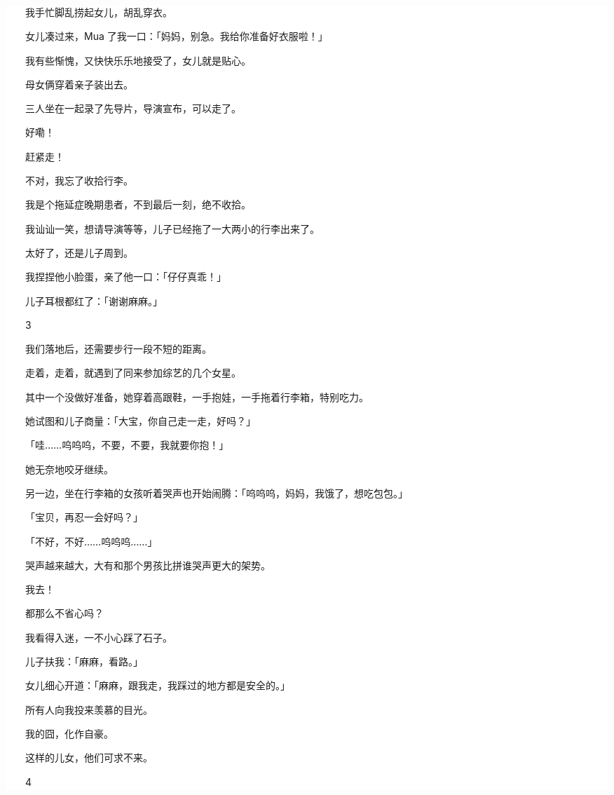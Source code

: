 &emsp;&emsp;我手忙脚乱捞起女儿，胡乱穿衣。  
  
&emsp;&emsp;女儿凑过来，Mua 了我一口：「妈妈，别急。我给你准备好衣服啦！」  
  
&emsp;&emsp;我有些惭愧，又快快乐乐地接受了，女儿就是贴心。  
  
&emsp;&emsp;母女俩穿着亲子装出去。  
  
&emsp;&emsp;三人坐在一起录了先导片，导演宣布，可以走了。  
  
&emsp;&emsp;好嘞！  
  
&emsp;&emsp;赶紧走！  
  
&emsp;&emsp;不对，我忘了收拾行李。  
  
&emsp;&emsp;我是个拖延症晚期患者，不到最后一刻，绝不收拾。  
  
&emsp;&emsp;我讪讪一笑，想请导演等等，儿子已经拖了一大两小的行李出来了。  
  
&emsp;&emsp;太好了，还是儿子周到。  
  
&emsp;&emsp;我捏捏他小脸蛋，亲了他一口：「仔仔真乖！」  
  
&emsp;&emsp;儿子耳根都红了：「谢谢麻麻。」  
  
&emsp;&emsp;3  
  
&emsp;&emsp;我们落地后，还需要步行一段不短的距离。  
  
&emsp;&emsp;走着，走着，就遇到了同来参加综艺的几个女星。  
  
&emsp;&emsp;其中一个没做好准备，她穿着高跟鞋，一手抱娃，一手拖着行李箱，特别吃力。  
  
&emsp;&emsp;她试图和儿子商量：「大宝，你自己走一走，好吗？」  
  
&emsp;&emsp;「哇……呜呜呜，不要，不要，我就要你抱！」  
  
&emsp;&emsp;她无奈地咬牙继续。  
  
&emsp;&emsp;另一边，坐在行李箱的女孩听着哭声也开始闹腾：「呜呜呜，妈妈，我饿了，想吃包包。」  
  
&emsp;&emsp;「宝贝，再忍一会好吗？」  
  
&emsp;&emsp;「不好，不好……呜呜呜……」  
  
&emsp;&emsp;哭声越来越大，大有和那个男孩比拼谁哭声更大的架势。  
  
&emsp;&emsp;我去！  
  
&emsp;&emsp;都那么不省心吗？  
  
&emsp;&emsp;我看得入迷，一不小心踩了石子。  
  
&emsp;&emsp;儿子扶我：「麻麻，看路。」  
  
&emsp;&emsp;女儿细心开道：「麻麻，跟我走，我踩过的地方都是安全的。」  
  
&emsp;&emsp;所有人向我投来羡慕的目光。  
  
&emsp;&emsp;我的囧，化作自豪。  
  
&emsp;&emsp;这样的儿女，他们可求不来。  
  
&emsp;&emsp;4  
  